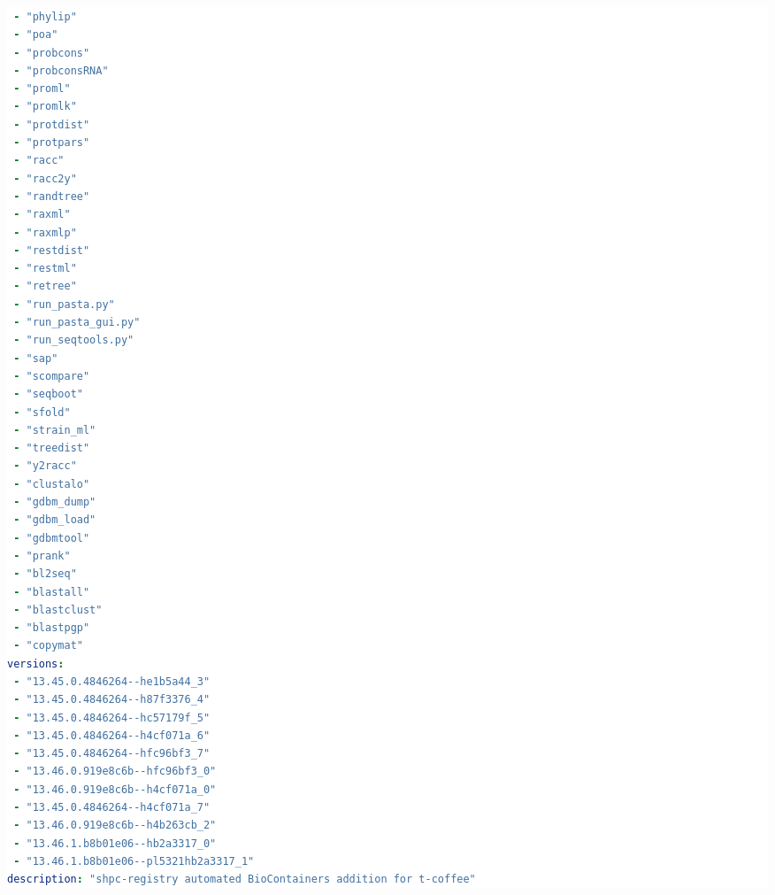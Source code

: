 ```yaml
 - "phylip"
 - "poa"
 - "probcons"
 - "probconsRNA"
 - "proml"
 - "promlk"
 - "protdist"
 - "protpars"
 - "racc"
 - "racc2y"
 - "randtree"
 - "raxml"
 - "raxmlp"
 - "restdist"
 - "restml"
 - "retree"
 - "run_pasta.py"
 - "run_pasta_gui.py"
 - "run_seqtools.py"
 - "sap"
 - "scompare"
 - "seqboot"
 - "sfold"
 - "strain_ml"
 - "treedist"
 - "y2racc"
 - "clustalo"
 - "gdbm_dump"
 - "gdbm_load"
 - "gdbmtool"
 - "prank"
 - "bl2seq"
 - "blastall"
 - "blastclust"
 - "blastpgp"
 - "copymat"
versions:
 - "13.45.0.4846264--he1b5a44_3"
 - "13.45.0.4846264--h87f3376_4"
 - "13.45.0.4846264--hc57179f_5"
 - "13.45.0.4846264--h4cf071a_6"
 - "13.45.0.4846264--hfc96bf3_7"
 - "13.46.0.919e8c6b--hfc96bf3_0"
 - "13.46.0.919e8c6b--h4cf071a_0"
 - "13.45.0.4846264--h4cf071a_7"
 - "13.46.0.919e8c6b--h4b263cb_2"
 - "13.46.1.b8b01e06--hb2a3317_0"
 - "13.46.1.b8b01e06--pl5321hb2a3317_1"
description: "shpc-registry automated BioContainers addition for t-coffee"
```